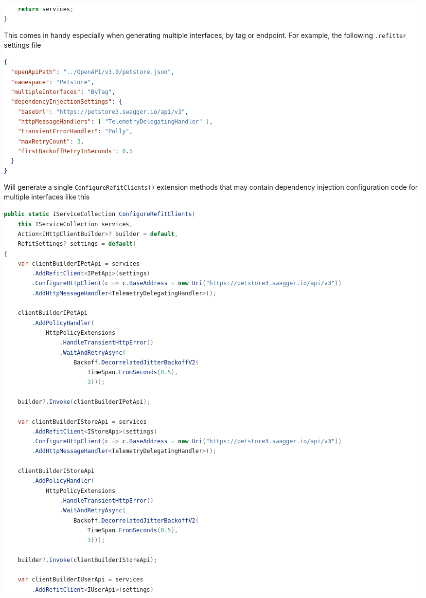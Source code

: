 ```cs
    return services;
}
```

This comes in handy especially when generating multiple interfaces, by tag or endpoint. For example, the following `.refitter` settings file

```json
{
  "openApiPath": "../OpenAPI/v3.0/petstore.json",
  "namespace": "Petstore",
  "multipleInterfaces": "ByTag",
  "dependencyInjectionSettings": {
    "baseUrl": "https://petstore3.swagger.io/api/v3",
    "httpMessageHandlers": [ "TelemetryDelegatingHandler" ],
    "transientErrorHandler": "Polly",
    "maxRetryCount": 3,
    "firstBackoffRetryInSeconds": 0.5
  }
}
```

Will generate a single `ConfigureRefitClients()` extension methods that may contain dependency injection configuration code for multiple interfaces like this

```csharp
public static IServiceCollection ConfigureRefitClients(
    this IServiceCollection services, 
    Action<IHttpClientBuilder>? builder = default, 
    RefitSettings? settings = default)
{
    var clientBuilderIPetApi = services
        .AddRefitClient<IPetApi>(settings)
        .ConfigureHttpClient(c => c.BaseAddress = new Uri("https://petstore3.swagger.io/api/v3"))
        .AddHttpMessageHandler<TelemetryDelegatingHandler>();

    clientBuilderIPetApi
        .AddPolicyHandler(
            HttpPolicyExtensions
                .HandleTransientHttpError()
                .WaitAndRetryAsync(
                    Backoff.DecorrelatedJitterBackoffV2(
                        TimeSpan.FromSeconds(0.5),
                        3)));

    builder?.Invoke(clientBuilderIPetApi);

    var clientBuilderIStoreApi = services
        .AddRefitClient<IStoreApi>(settings)
        .ConfigureHttpClient(c => c.BaseAddress = new Uri("https://petstore3.swagger.io/api/v3"))
        .AddHttpMessageHandler<TelemetryDelegatingHandler>();

    clientBuilderIStoreApi
        .AddPolicyHandler(
            HttpPolicyExtensions
                .HandleTransientHttpError()
                .WaitAndRetryAsync(
                    Backoff.DecorrelatedJitterBackoffV2(
                        TimeSpan.FromSeconds(0.5),
                        3)));

    builder?.Invoke(clientBuilderIStoreApi);

    var clientBuilderIUserApi = services
        .AddRefitClient<IUserApi>(settings)
```
